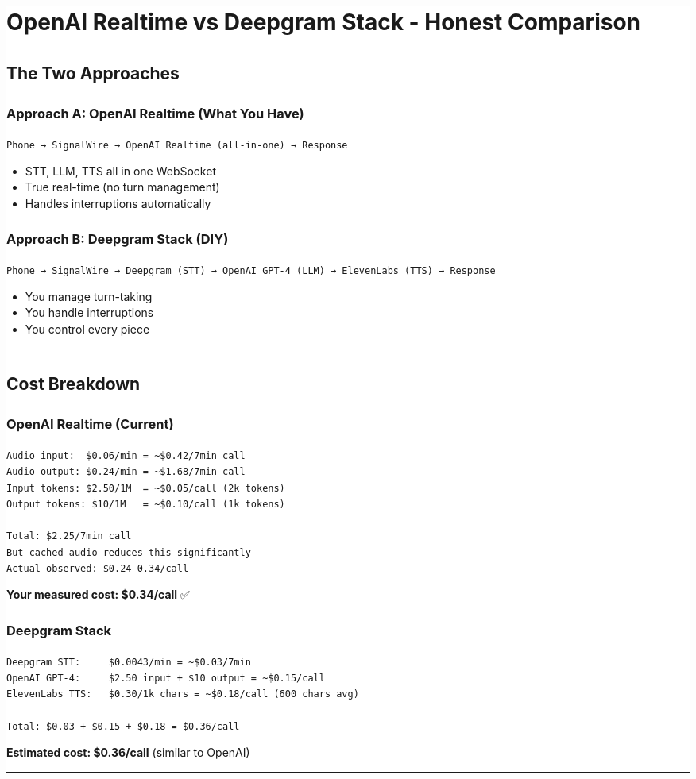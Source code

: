 # OpenAI Realtime vs Deepgram Stack - Honest Comparison

## The Two Approaches

### **Approach A: OpenAI Realtime** (What You Have)
```
Phone → SignalWire → OpenAI Realtime (all-in-one) → Response
```
- STT, LLM, TTS all in one WebSocket
- True real-time (no turn management)
- Handles interruptions automatically

### **Approach B: Deepgram Stack** (DIY)
```
Phone → SignalWire → Deepgram (STT) → OpenAI GPT-4 (LLM) → ElevenLabs (TTS) → Response
```
- You manage turn-taking
- You handle interruptions
- You control every piece

---

## Cost Breakdown

### **OpenAI Realtime** (Current)
```
Audio input:  $0.06/min = ~$0.42/7min call
Audio output: $0.24/min = ~$1.68/7min call
Input tokens: $2.50/1M  = ~$0.05/call (2k tokens)
Output tokens: $10/1M   = ~$0.10/call (1k tokens)

Total: $2.25/7min call
But cached audio reduces this significantly
Actual observed: $0.24-0.34/call
```

**Your measured cost: $0.34/call** ✅

### **Deepgram Stack**
```
Deepgram STT:     $0.0043/min = ~$0.03/7min
OpenAI GPT-4:     $2.50 input + $10 output = ~$0.15/call
ElevenLabs TTS:   $0.30/1k chars = ~$0.18/call (600 chars avg)

Total: $0.03 + $0.15 + $0.18 = $0.36/call
```

**Estimated cost: $0.36/call** (similar to OpenAI)

---
